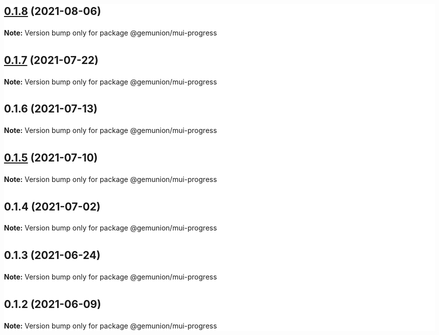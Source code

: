 



## [0.1.8](https://github.com/gemunion/common-packages/compare/@gemunion/mui-progress@0.1.7...@gemunion/mui-progress@0.1.8) (2021-08-06)

**Note:** Version bump only for package @gemunion/mui-progress





## [0.1.7](https://github.com/gemunion/common-packages/compare/@gemunion/mui-progress@0.1.6...@gemunion/mui-progress@0.1.7) (2021-07-22)

**Note:** Version bump only for package @gemunion/mui-progress





## 0.1.6 (2021-07-13)

**Note:** Version bump only for package @gemunion/mui-progress





## [0.1.5](https://github.com/gemunion/common-packages/compare/@gemunion/mui-progress@0.1.4...@gemunion/mui-progress@0.1.5) (2021-07-10)

**Note:** Version bump only for package @gemunion/mui-progress





## 0.1.4 (2021-07-02)

**Note:** Version bump only for package @gemunion/mui-progress





## 0.1.3 (2021-06-24)

**Note:** Version bump only for package @gemunion/mui-progress





## 0.1.2 (2021-06-09)

**Note:** Version bump only for package @gemunion/mui-progress
